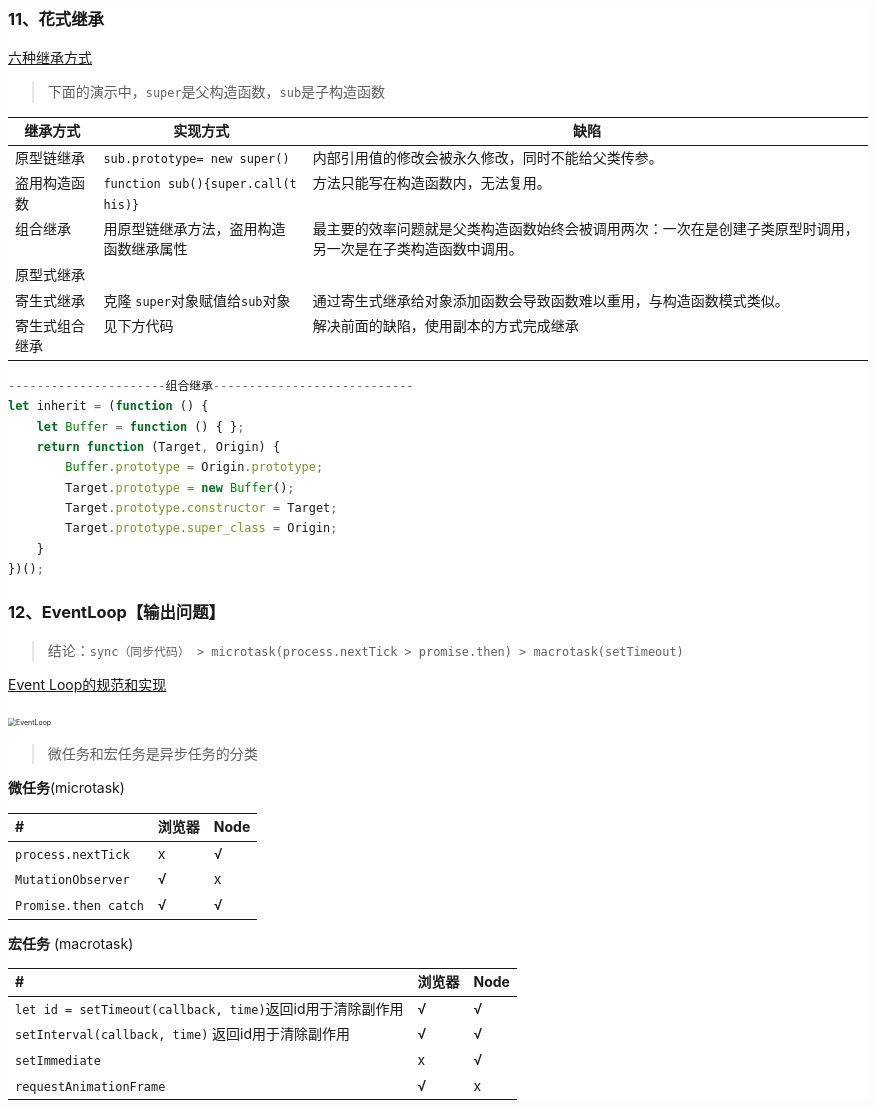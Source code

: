 ### 11、花式继承

[六种继承方式](https://segmentfault.com/a/1190000016708006)

>  下面的演示中，`super`是父构造函数，`sub`是子构造函数

| 继承方式       | 实现方式                               | 缺陷                                                         |
| -------------- | -------------------------------------- | ------------------------------------------------------------ |
| 原型链继承     | `sub.prototype= new super()`           | 内部引用值的修改会被永久修改，同时不能给父类传参。           |
| 盗用构造函数   | `function sub(){super.call(this)}`     | 方法只能写在构造函数内，无法复用。                           |
| 组合继承       | 用原型链继承方法，盗用构造函数继承属性 | 最主要的效率问题就是父类构造函数始终会被调用两次：一次在是创建子类原型时调用，另一次是在子类构造函数中调用。 |
| 原型式继承     |                                        |                                                              |
| 寄生式继承     | 克隆 `super`对象赋值给`sub`对象        | 通过寄生式继承给对象添加函数会导致函数难以重用，与构造函数模式类似。 |
| 寄生式组合继承 | 见下方代码                             | 解决前面的缺陷，使用副本的方式完成继承                       |

```javascript
----------------------组合继承----------------------------
let inherit = (function () {
    let Buffer = function () { };
    return function (Target, Origin) {
        Buffer.prototype = Origin.prototype;
        Target.prototype = new Buffer();
        Target.prototype.constructor = Target;
        Target.prototype.super_class = Origin;
    }
})();
```

### 12、EventLoop【输出问题】

>  结论：`sync（同步代码） > microtask(process.nextTick > promise.then) > macrotask(setTimeout)`

[Event Loop的规范和实现](https://zhuanlan.zhihu.com/p/33087629)

<img src="https://zoulam-pic-repo.oss-cn-beijing.aliyuncs.com/img/1053223-20180831162350437-143973108.png" alt="EventLoop" style="zoom:50%;" />

> 微任务和宏任务是异步任务的分类

**微任务**\(microtask\)

| \# | 浏览器 | Node |
| :--- | :--- | :--- |
| `process.nextTick` | x | √ |
| `MutationObserver` | √ | x |
| `Promise.then catch` | √ | √ |

**宏任务** \(macrotask\)

| \# | 浏览器 | Node |
| :--- | :--- | :--- |
| `let id = setTimeout(callback, time)`返回id用于清除副作用 | √ | √ |
| `setInterval(callback, time)` 返回id用于清除副作用 | √ | √ |
| `setImmediate` | x | √ |
| `requestAnimationFrame` | √ | x |
